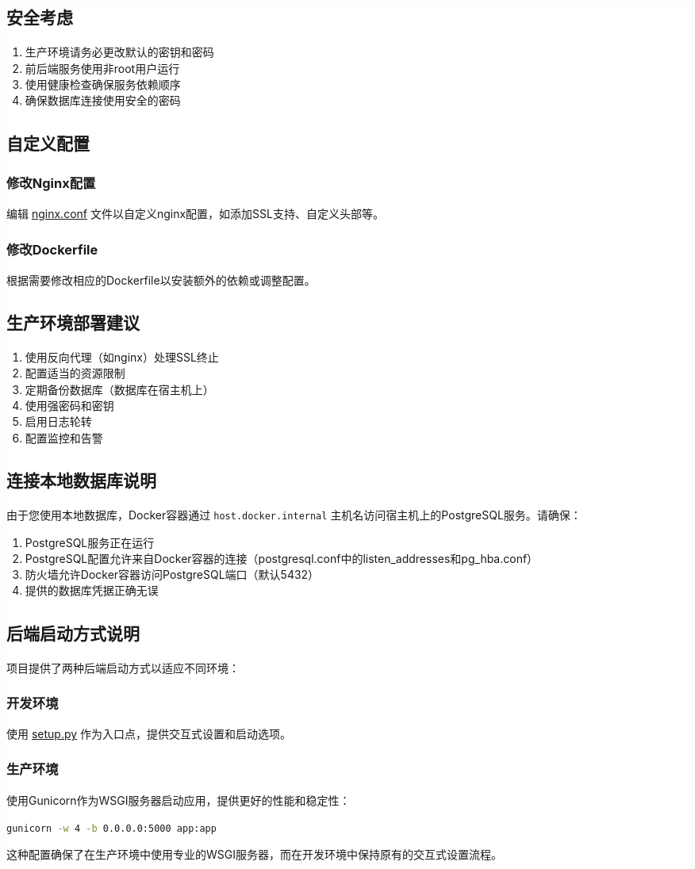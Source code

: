 ## 安全考虑

1. 生产环境请务必更改默认的密钥和密码
2. 前后端服务使用非root用户运行
3. 使用健康检查确保服务依赖顺序
4. 确保数据库连接使用安全的密码

## 自定义配置

### 修改Nginx配置
编辑 [nginx.conf](file:///e:/MyWebsite/nginx.conf) 文件以自定义nginx配置，如添加SSL支持、自定义头部等。

### 修改Dockerfile
根据需要修改相应的Dockerfile以安装额外的依赖或调整配置。

## 生产环境部署建议

1. 使用反向代理（如nginx）处理SSL终止
2. 配置适当的资源限制
3. 定期备份数据库（数据库在宿主机上）
4. 使用强密码和密钥
5. 启用日志轮转
6. 配置监控和告警

## 连接本地数据库说明

由于您使用本地数据库，Docker容器通过 `host.docker.internal` 主机名访问宿主机上的PostgreSQL服务。请确保：

1. PostgreSQL服务正在运行
2. PostgreSQL配置允许来自Docker容器的连接（postgresql.conf中的listen_addresses和pg_hba.conf）
3. 防火墙允许Docker容器访问PostgreSQL端口（默认5432）
4. 提供的数据库凭据正确无误

## 后端启动方式说明

项目提供了两种后端启动方式以适应不同环境：

### 开发环境
使用 [setup.py](file://e:\MyWebsite\backend\setup.py#L0-L307) 作为入口点，提供交互式设置和启动选项。

### 生产环境
使用Gunicorn作为WSGI服务器启动应用，提供更好的性能和稳定性：
```bash
gunicorn -w 4 -b 0.0.0.0:5000 app:app
```

这种配置确保了在生产环境中使用专业的WSGI服务器，而在开发环境中保持原有的交互式设置流程。